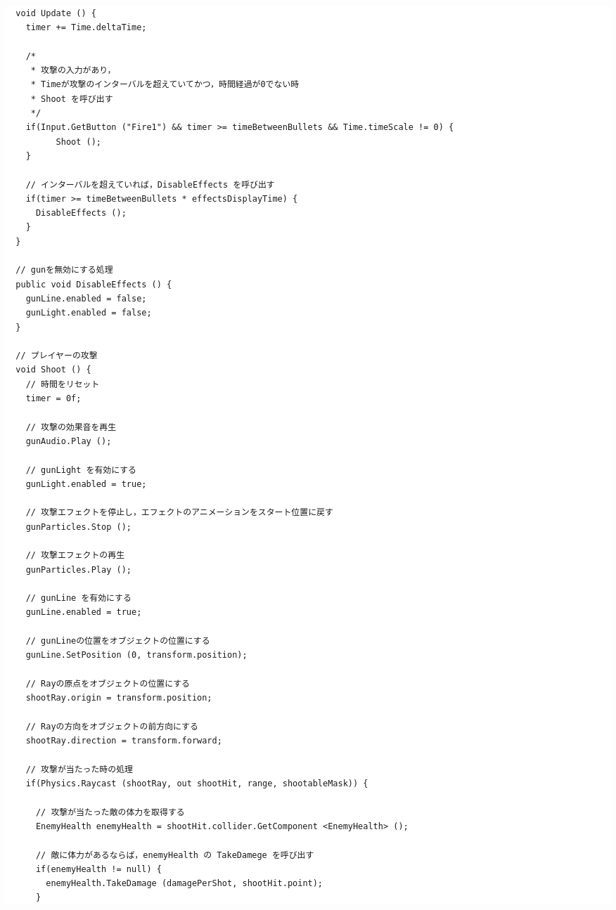 ```
  void Update () {
    timer += Time.deltaTime;

    /* 
     * 攻撃の入力があり，
     * Timeが攻撃のインターバルを超えていてかつ，時間経過が0でない時
     * Shoot を呼び出す
     */ 
    if(Input.GetButton ("Fire1") && timer >= timeBetweenBullets && Time.timeScale != 0) {
          Shoot ();
    }

    // インターバルを超えていれば，DisableEffects を呼び出す
    if(timer >= timeBetweenBullets * effectsDisplayTime) {
      DisableEffects ();
    }
  }

  // gunを無効にする処理
  public void DisableEffects () {
    gunLine.enabled = false;
    gunLight.enabled = false;
  }

  // プレイヤーの攻撃
  void Shoot () {
    // 時間をリセット
    timer = 0f;

    // 攻撃の効果音を再生
    gunAudio.Play ();

    // gunLight を有効にする
    gunLight.enabled = true;

    // 攻撃エフェクトを停止し，エフェクトのアニメーションをスタート位置に戻す
    gunParticles.Stop ();

    // 攻撃エフェクトの再生
    gunParticles.Play ();

    // gunLine を有効にする
    gunLine.enabled = true;

    // gunLineの位置をオブジェクトの位置にする
    gunLine.SetPosition (0, transform.position);

    // Rayの原点をオブジェクトの位置にする
    shootRay.origin = transform.position;

    // Rayの方向をオブジェクトの前方向にする
    shootRay.direction = transform.forward;

    // 攻撃が当たった時の処理
    if(Physics.Raycast (shootRay, out shootHit, range, shootableMask)) {
    
      // 攻撃が当たった敵の体力を取得する
      EnemyHealth enemyHealth = shootHit.collider.GetComponent <EnemyHealth> ();

      // 敵に体力があるならば，enemyHealth の TakeDamege を呼び出す
      if(enemyHealth != null) {
        enemyHealth.TakeDamage (damagePerShot, shootHit.point);
      }
```